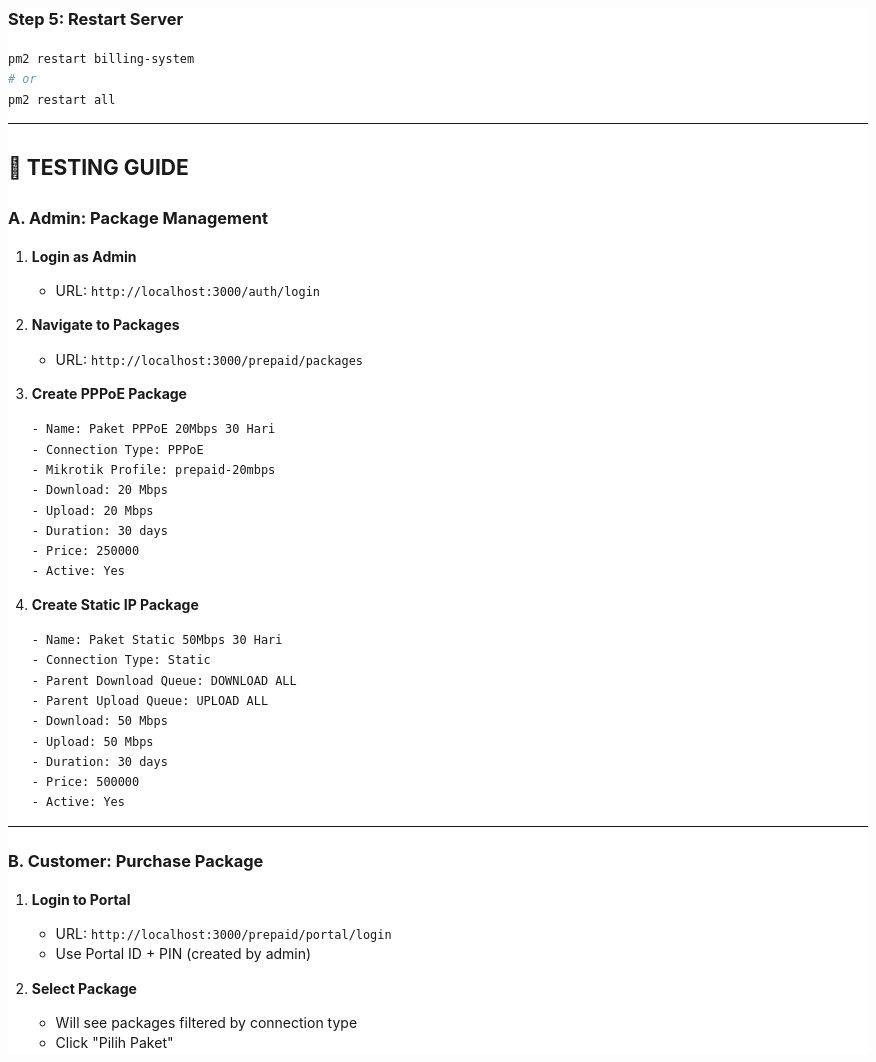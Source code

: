 ### **Step 5: Restart Server**

```bash
pm2 restart billing-system
# or
pm2 restart all
```

---

## 🧪 **TESTING GUIDE**

### **A. Admin: Package Management**

1. **Login as Admin**
   - URL: `http://localhost:3000/auth/login`

2. **Navigate to Packages**
   - URL: `http://localhost:3000/prepaid/packages`

3. **Create PPPoE Package**
   ```
   - Name: Paket PPPoE 20Mbps 30 Hari
   - Connection Type: PPPoE
   - Mikrotik Profile: prepaid-20mbps
   - Download: 20 Mbps
   - Upload: 20 Mbps
   - Duration: 30 days
   - Price: 250000
   - Active: Yes
   ```

4. **Create Static IP Package**
   ```
   - Name: Paket Static 50Mbps 30 Hari
   - Connection Type: Static
   - Parent Download Queue: DOWNLOAD ALL
   - Parent Upload Queue: UPLOAD ALL
   - Download: 50 Mbps
   - Upload: 50 Mbps
   - Duration: 30 days
   - Price: 500000
   - Active: Yes
   ```

---

### **B. Customer: Purchase Package**

1. **Login to Portal**
   - URL: `http://localhost:3000/prepaid/portal/login`
   - Use Portal ID + PIN (created by admin)

2. **Select Package**
   - Will see packages filtered by connection type
   - Click "Pilih Paket"
